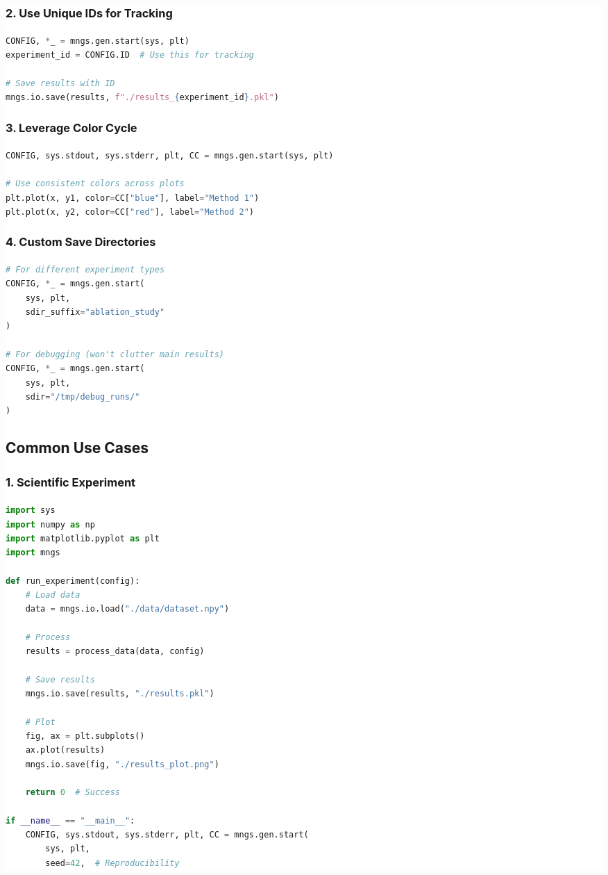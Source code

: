 ### 2. Use Unique IDs for Tracking
```python
CONFIG, *_ = mngs.gen.start(sys, plt)
experiment_id = CONFIG.ID  # Use this for tracking

# Save results with ID
mngs.io.save(results, f"./results_{experiment_id}.pkl")
```

### 3. Leverage Color Cycle
```python
CONFIG, sys.stdout, sys.stderr, plt, CC = mngs.gen.start(sys, plt)

# Use consistent colors across plots
plt.plot(x, y1, color=CC["blue"], label="Method 1")
plt.plot(x, y2, color=CC["red"], label="Method 2")
```

### 4. Custom Save Directories
```python
# For different experiment types
CONFIG, *_ = mngs.gen.start(
    sys, plt,
    sdir_suffix="ablation_study"
)

# For debugging (won't clutter main results)
CONFIG, *_ = mngs.gen.start(
    sys, plt,
    sdir="/tmp/debug_runs/"
)
```

## Common Use Cases

### 1. Scientific Experiment
```python
import sys
import numpy as np
import matplotlib.pyplot as plt
import mngs

def run_experiment(config):
    # Load data
    data = mngs.io.load("./data/dataset.npy")
    
    # Process
    results = process_data(data, config)
    
    # Save results
    mngs.io.save(results, "./results.pkl")
    
    # Plot
    fig, ax = plt.subplots()
    ax.plot(results)
    mngs.io.save(fig, "./results_plot.png")
    
    return 0  # Success

if __name__ == "__main__":
    CONFIG, sys.stdout, sys.stderr, plt, CC = mngs.gen.start(
        sys, plt,
        seed=42,  # Reproducibility
```